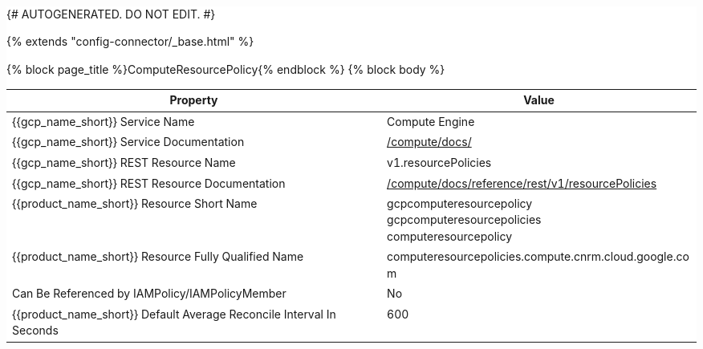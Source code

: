 {# AUTOGENERATED. DO NOT EDIT. #}

{% extends "config-connector/_base.html" %}

{% block page_title %}ComputeResourcePolicy{% endblock %}
{% block body %}


<table>
<thead>
<tr>
<th><strong>Property</strong></th>
<th><strong>Value</strong></th>
</tr>
</thead>
<tbody>
<tr>
<td>{{gcp_name_short}} Service Name</td>
<td>Compute Engine</td>
</tr>
<tr>
<td>{{gcp_name_short}} Service Documentation</td>
<td><a href="/compute/docs/">/compute/docs/</a></td>
</tr>
<tr>
<td>{{gcp_name_short}} REST Resource Name</td>
<td>v1.resourcePolicies</td>
</tr>
<tr>
<td>{{gcp_name_short}} REST Resource Documentation</td>
<td><a href="/compute/docs/reference/rest/v1/resourcePolicies">/compute/docs/reference/rest/v1/resourcePolicies</a></td>
</tr>
<tr>
<td>{{product_name_short}} Resource Short Name</td>
<td>gcpcomputeresourcepolicy<br>gcpcomputeresourcepolicies<br>computeresourcepolicy</td>
</tr>
<tr>
<td>{{product_name_short}} Resource Fully Qualified Name</td>
<td>computeresourcepolicies.compute.cnrm.cloud.google.com</td>
</tr>

<tr>
    <td>Can Be Referenced by IAMPolicy/IAMPolicyMember</td>
    <td>No</td>
</tr>


<tr>
<td>{{product_name_short}} Default Average Reconcile Interval In Seconds</td>
<td>600</td>
</tr>
</tbody>
</table>
